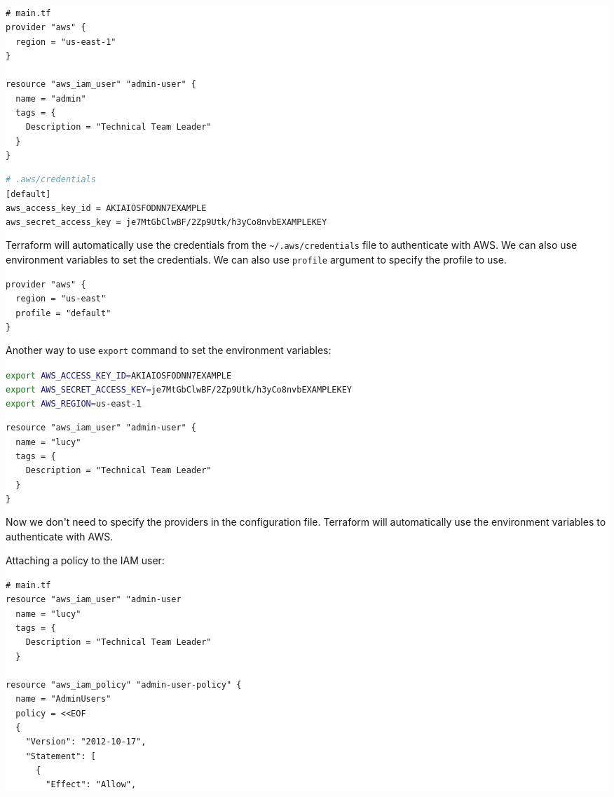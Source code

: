 ```hcl
# main.tf
provider "aws" {
  region = "us-east-1"
}

resource "aws_iam_user" "admin-user" {
  name = "admin"
  tags = {
    Description = "Technical Team Leader"
  }
}
```

```bash
# .aws/credentials
[default]
aws_access_key_id = AKIAIOSFODNN7EXAMPLE
aws_secret_access_key = je7MtGbClwBF/2Zp9Utk/h3yCo8nvbEXAMPLEKEY
```

Terraform will automatically use the credentials from the `~/.aws/credentials` file to authenticate with AWS. We can also use environment variables to set the credentials. We can also use `profile` argument to specify the profile to use.

```hcl
provider "aws" {
  region = "us-east"
  profile = "default"
}
```

Another way to use `export` command to set the environment variables:

```bash
export AWS_ACCESS_KEY_ID=AKIAIOSFODNN7EXAMPLE
export AWS_SECRET_ACCESS_KEY=je7MtGbClwBF/2Zp9Utk/h3yCo8nvbEXAMPLEKEY
export AWS_REGION=us-east-1
```

```hcl
resource "aws_iam_user" "admin-user" {
  name = "lucy"
  tags = {
    Description = "Technical Team Leader"
  }
}
```

Now we don't need to specify the providers in the configuration file. Terraform will automatically use the environment variables to authenticate with AWS.

Attaching a policy to the IAM user:

```hcl
# main.tf
resource "aws_iam_user" "admin-user
  name = "lucy"
  tags = {
    Description = "Technical Team Leader"
  }

resource "aws_iam_policy" "admin-user-policy" {
  name = "AdminUsers"
  policy = <<EOF
  {
    "Version": "2012-10-17",
    "Statement": [
      {
        "Effect": "Allow",
```